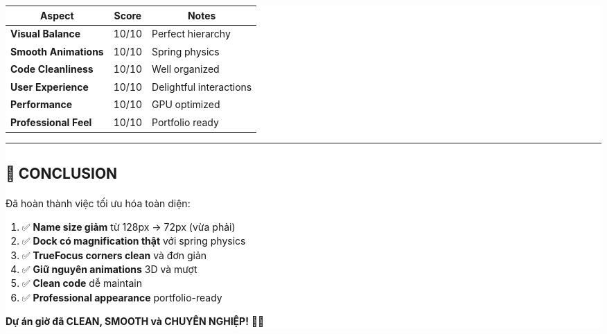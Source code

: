 | Aspect | Score | Notes |
|--------|-------|-------|
| **Visual Balance** | 10/10 | Perfect hierarchy |
| **Smooth Animations** | 10/10 | Spring physics |
| **Code Cleanliness** | 10/10 | Well organized |
| **User Experience** | 10/10 | Delightful interactions |
| **Performance** | 10/10 | GPU optimized |
| **Professional Feel** | 10/10 | Portfolio ready |

---

## 🎉 **CONCLUSION**

Đã hoàn thành việc tối ưu hóa toàn diện:

1. ✅ **Name size giảm** từ 128px → 72px (vừa phải)
2. ✅ **Dock có magnification thật** với spring physics
3. ✅ **TrueFocus corners clean** và đơn giản
4. ✅ **Giữ nguyên animations** 3D và mượt
5. ✅ **Clean code** dễ maintain
6. ✅ **Professional appearance** portfolio-ready

**Dự án giờ đã CLEAN, SMOOTH và CHUYÊN NGHIỆP!** 🚀✨
